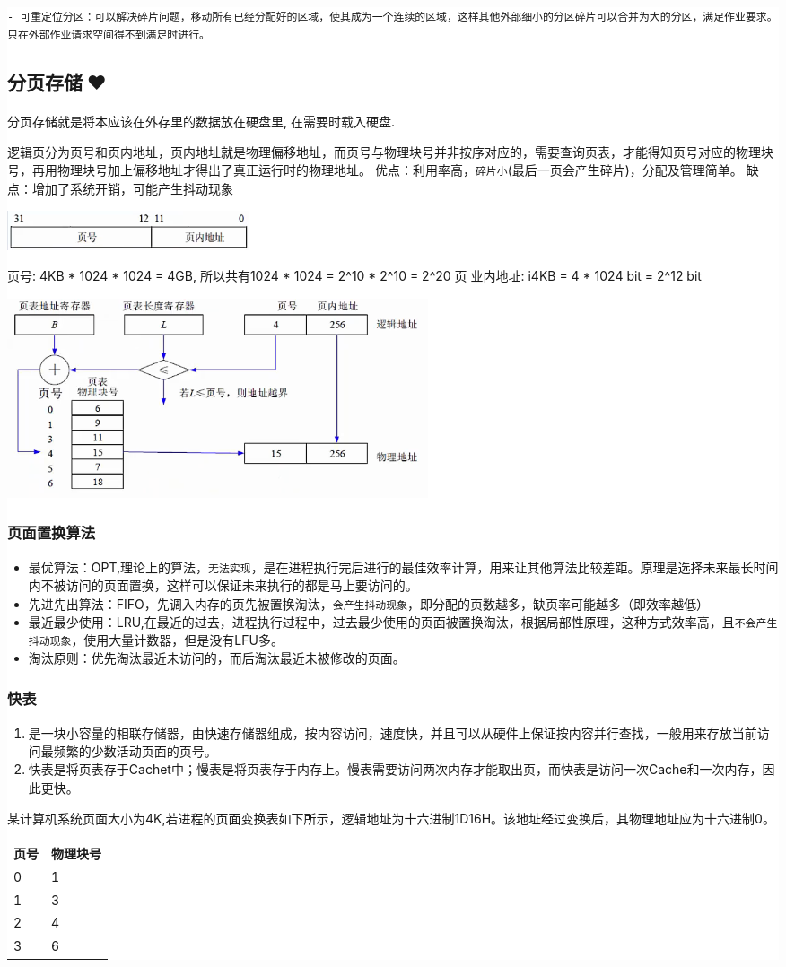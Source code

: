     - 可重定位分区：可以解决碎片问题，移动所有已经分配好的区域，使其成为一个连续的区域，这样其他外部细小的分区碎片可以合并为大的分区，满足作业要求。只在外部作业请求空间得不到满足时进行。



## 分页存储 ❤️
分页存储就是将本应该在外存里的数据放在硬盘里, 在需要时载入硬盘.


逻辑页分为页号和页内地址，页内地址就是物理偏移地址，而页号与物理块号并非按序对应的，需要查询页表，才能得知页号对应的物理块号，再用物理块号加上偏移地址才得出了真正运行时的物理地址。
优点：利用率高，`碎片小`(最后一页会产生碎片)，分配及管理简单。
缺点：增加了系统开销，可能产生抖动现象

![](./操作系统知识/11.png)

页号: 4KB * 1024 * 1024 = 4GB, 所以共有1024 * 1024 = 2^10 * 2^10 = 2^20 页
业内地址: i4KB = 4 * 1024 bit =  2^12 bit

![](./操作系统知识/12.png)


### 页面置换算法


- 最优算法：OPT,理论上的算法，`无法实现`，是在进程执行完后进行的最佳效率计算，用来让其他算法比较差距。原理是选择未来最长时间内不被访问的页面置换，这样可以保证未来执行的都是马上要访问的。
- 先进先出算法：FIFO，先调入内存的页先被置换淘汰，`会产生抖动现象`，即分配的页数越多，缺页率可能越多（即效率越低）
- 最近最少使用：LRU,在最近的过去，进程执行过程中，过去最少使用的页面被置换淘汰，根据局部性原理，这种方式效率高，且`不会产生抖动现象`，使用大量计数器，但是没有LFU多。
- 淘汰原则：优先淘汰最近未访问的，而后淘汰最近未被修改的页面。



### 快表
1. 是一块小容量的相联存储器，由快速存储器组成，按内容访问，速度快，并且可以从硬件上保证按内容并行查找，一般用来存放当前访问最频繁的少数活动页面的页号。
2. 快表是将页表存于Cachet中；慢表是将页表存于内存上。慢表需要访问两次内存才能取出页，而快表是访问一次Cache和一次内存，因此更快。


某计算机系统页面大小为4K,若进程的页面变换表如下所示，逻辑地址为十六进制1D16H。该地址经过变换后，其物理地址应为十六进制0。


页号|物理块号
--|--
0|1
1|3
2|4
3|6
